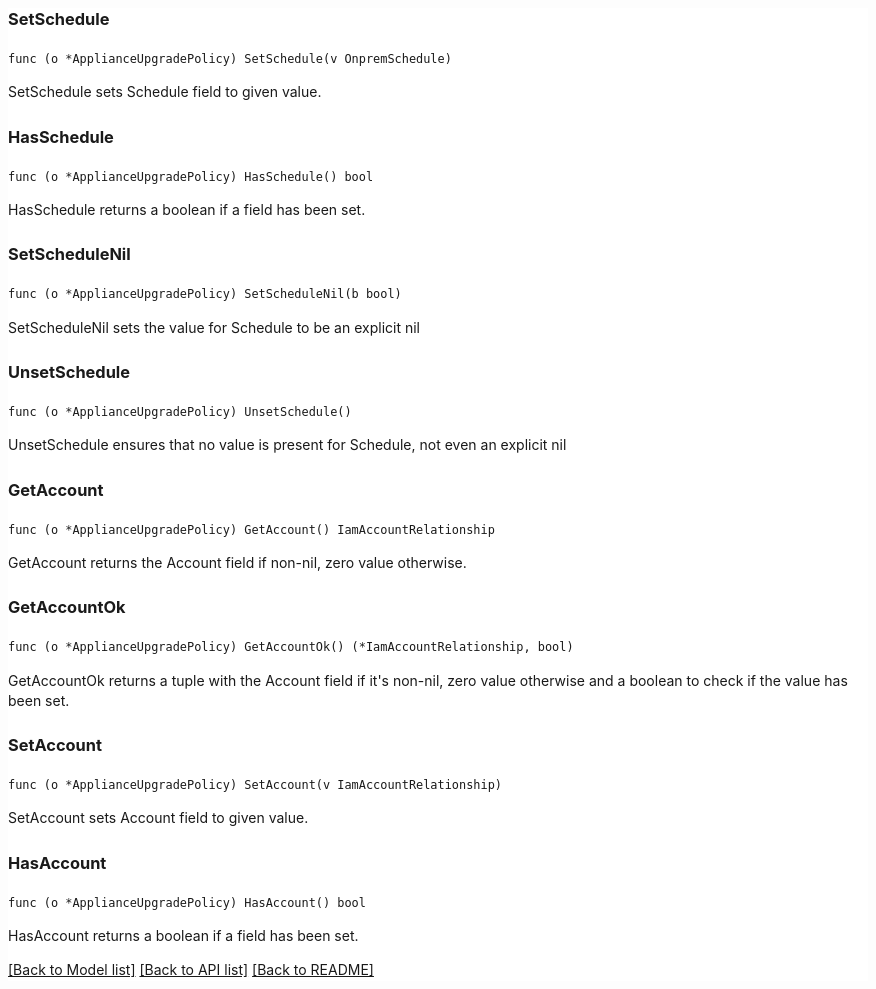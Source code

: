 ### SetSchedule

`func (o *ApplianceUpgradePolicy) SetSchedule(v OnpremSchedule)`

SetSchedule sets Schedule field to given value.

### HasSchedule

`func (o *ApplianceUpgradePolicy) HasSchedule() bool`

HasSchedule returns a boolean if a field has been set.

### SetScheduleNil

`func (o *ApplianceUpgradePolicy) SetScheduleNil(b bool)`

 SetScheduleNil sets the value for Schedule to be an explicit nil

### UnsetSchedule
`func (o *ApplianceUpgradePolicy) UnsetSchedule()`

UnsetSchedule ensures that no value is present for Schedule, not even an explicit nil
### GetAccount

`func (o *ApplianceUpgradePolicy) GetAccount() IamAccountRelationship`

GetAccount returns the Account field if non-nil, zero value otherwise.

### GetAccountOk

`func (o *ApplianceUpgradePolicy) GetAccountOk() (*IamAccountRelationship, bool)`

GetAccountOk returns a tuple with the Account field if it's non-nil, zero value otherwise
and a boolean to check if the value has been set.

### SetAccount

`func (o *ApplianceUpgradePolicy) SetAccount(v IamAccountRelationship)`

SetAccount sets Account field to given value.

### HasAccount

`func (o *ApplianceUpgradePolicy) HasAccount() bool`

HasAccount returns a boolean if a field has been set.


[[Back to Model list]](../README.md#documentation-for-models) [[Back to API list]](../README.md#documentation-for-api-endpoints) [[Back to README]](../README.md)


